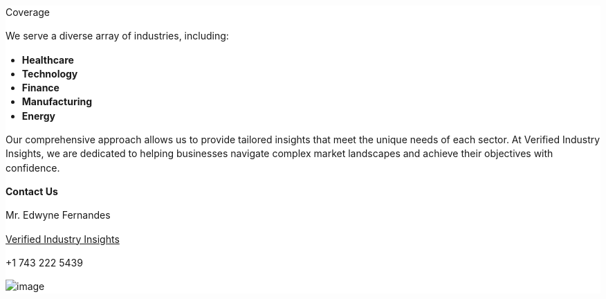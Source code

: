 Coverage</h3><p>We serve a diverse array of industries, including:</p><ul><li><strong>Healthcare</strong></li><li><strong>Technology</strong></li><li><strong>Finance</strong></li><li><strong>Manufacturing</strong></li><li><strong>Energy</strong></li></ul><p>Our comprehensive approach allows us to provide tailored insights that meet the unique needs of each sector. At Verified Industry Insights, we are dedicated to helping businesses navigate complex market landscapes and achieve their objectives with confidence.</p><p><strong>Contact Us</strong></p><p>Mr. Edwyne Fernandes</p><p><a href="https://www.verifiedindustryinsights.com/">Verified Industry Insights</a></p><p>+1 743 222 5439</p>
![image](https://github.com/user-attachments/assets/73c14682-45e8-47d2-b0ac-3dc73fb1ded6)
